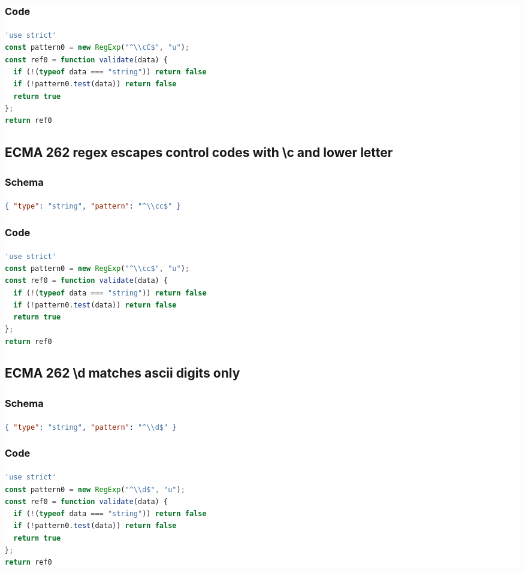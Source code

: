### Code

```js
'use strict'
const pattern0 = new RegExp("^\\cC$", "u");
const ref0 = function validate(data) {
  if (!(typeof data === "string")) return false
  if (!pattern0.test(data)) return false
  return true
};
return ref0
```


## ECMA 262 regex escapes control codes with \c and lower letter

### Schema

```json
{ "type": "string", "pattern": "^\\cc$" }
```

### Code

```js
'use strict'
const pattern0 = new RegExp("^\\cc$", "u");
const ref0 = function validate(data) {
  if (!(typeof data === "string")) return false
  if (!pattern0.test(data)) return false
  return true
};
return ref0
```


## ECMA 262 \d matches ascii digits only

### Schema

```json
{ "type": "string", "pattern": "^\\d$" }
```

### Code

```js
'use strict'
const pattern0 = new RegExp("^\\d$", "u");
const ref0 = function validate(data) {
  if (!(typeof data === "string")) return false
  if (!pattern0.test(data)) return false
  return true
};
return ref0
```
